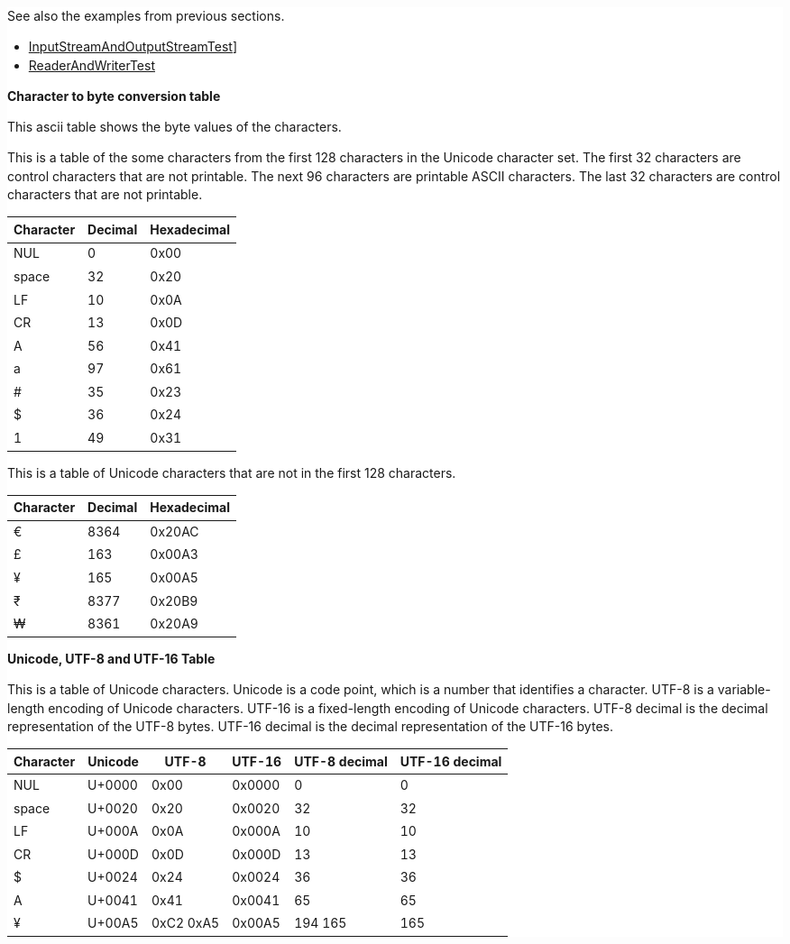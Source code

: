 See also the examples from previous sections.
- [InputStreamAndOutputStreamTest](../book-code/corejava/v2ch02/pawarv/InputStreamAndOutputStreamTest.java)]
- [ReaderAndWriterTest](../book-code/corejava/v2ch02/pawarv/ReaderAndWriterTest.java)


**Character to byte conversion table**

This ascii table shows the byte values of the characters.

This is a table of the some characters from the first 128 characters in the Unicode character set. The first 32 characters are control characters that are not printable. The next 96 characters are printable ASCII characters. The last 32 characters are control characters that are not printable.

| Character | Decimal | Hexadecimal | 
| --------- | ------- | ----------- | 
| NUL       | 0       | 0x00        | 
| space     | 32      | 0x20        | 
| LF        | 10      | 0x0A        | 
| CR        | 13      | 0x0D        | 
| A         | 56      | 0x41        | 
| a         | 97      | 0x61        | 
| #         | 35      | 0x23        | 
| $         | 36      | 0x24        | 
| 1         | 49      | 0x31        | 

This is a table of Unicode characters that are not in the first 128 characters.

| Character | Decimal | Hexadecimal | 
| --------- | ------- | ----------- | 
| €         | 8364    | 0x20AC      | 
| £         | 163     | 0x00A3      | 
| ¥         | 165     | 0x00A5      | 
| ₹         | 8377    | 0x20B9      | 
| ₩         | 8361    | 0x20A9      | 

**Unicode, UTF-8 and UTF-16 Table**

This is a table of Unicode characters.
Unicode is a code point, which is a number that identifies a character.
UTF-8 is a variable-length encoding of Unicode characters.
UTF-16 is a fixed-length encoding of Unicode characters.
UTF-8 decimal is the decimal representation of the UTF-8 bytes.
UTF-16 decimal is the decimal representation of the UTF-16 bytes.

| Character | Unicode | UTF-8          | UTF-16 | UTF-8 decimal | UTF-16 decimal |
| --------- | ------- | -------------- | ------ | ------------- | -------------- |
| NUL       | U+0000  | 0x00           | 0x0000 | 0             | 0              |
| space     | U+0020  | 0x20           | 0x0020 | 32            | 32             |
| LF        | U+000A  | 0x0A           | 0x000A | 10            | 10             |
| CR        | U+000D  | 0x0D           | 0x000D | 13            | 13             |
| $         | U+0024  | 0x24           | 0x0024 | 36            | 36             |
| A         | U+0041  | 0x41           | 0x0041 | 65            | 65             |
| ¥         | U+00A5  | 0xC2 0xA5      | 0x00A5 | 194 165       | 165            |